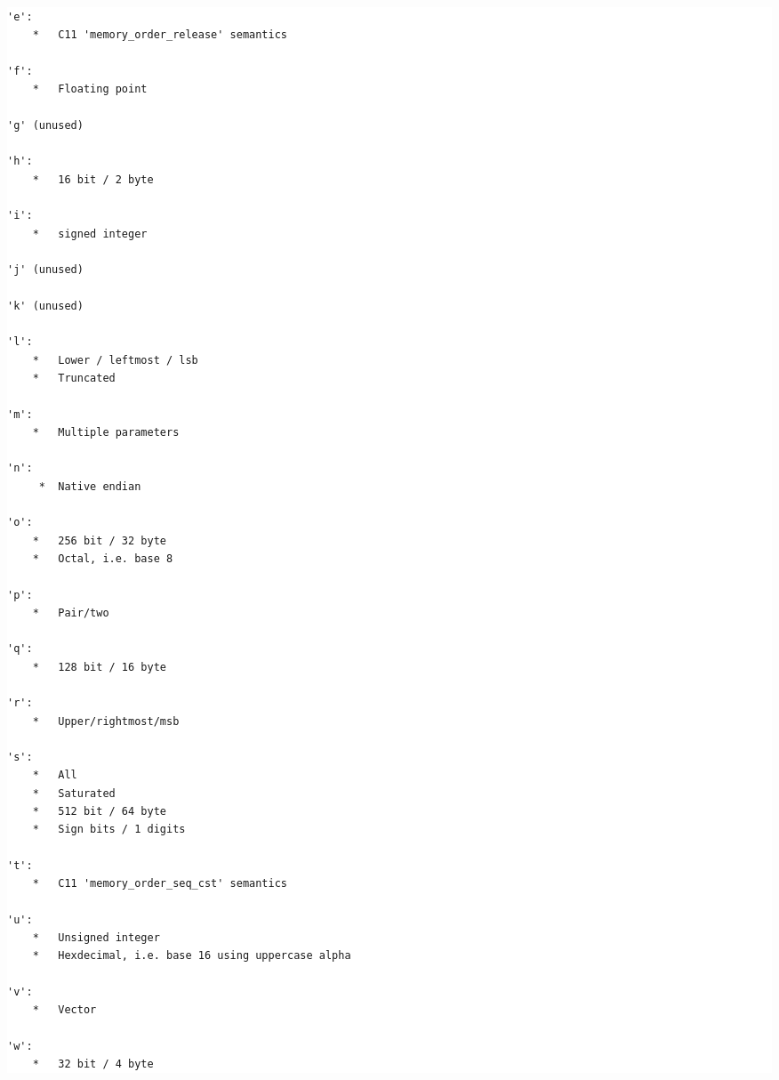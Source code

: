     'e':
        *   C11 'memory_order_release' semantics

    'f':
        *   Floating point

    'g' (unused)

    'h':
        *   16 bit / 2 byte

    'i':
        *   signed integer

    'j' (unused)

    'k' (unused)

    'l':
        *   Lower / leftmost / lsb
        *   Truncated

    'm':
        *   Multiple parameters

    'n':
         *  Native endian

    'o':
        *   256 bit / 32 byte
        *   Octal, i.e. base 8

    'p':
        *   Pair/two

    'q':
        *   128 bit / 16 byte

    'r':
        *   Upper/rightmost/msb

    's':
        *   All
        *   Saturated
        *   512 bit / 64 byte
        *   Sign bits / 1 digits

    't':
        *   C11 'memory_order_seq_cst' semantics

    'u':
        *   Unsigned integer
        *   Hexdecimal, i.e. base 16 using uppercase alpha

    'v':
        *   Vector

    'w':
        *   32 bit / 4 byte
